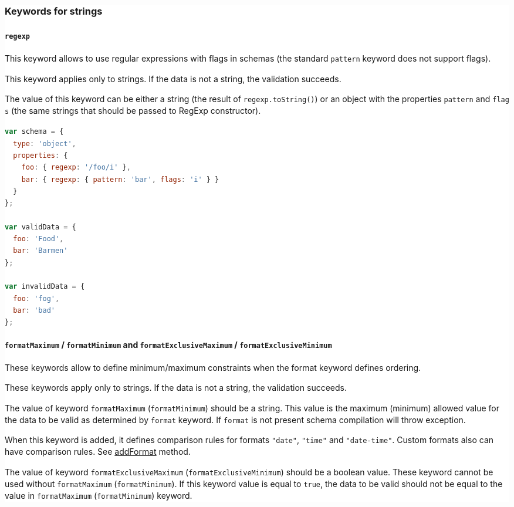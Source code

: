 ### Keywords for strings

#### `regexp`

This keyword allows to use regular expressions with flags in schemas (the standard `pattern` keyword does not support
flags).

This keyword applies only to strings. If the data is not a string, the validation succeeds.

The value of this keyword can be either a string (the result of `regexp.toString()`) or an object with the
properties `pattern` and `flags` (the same strings that should be passed to RegExp constructor).

```javascript
var schema = {
  type: 'object',
  properties: {
    foo: { regexp: '/foo/i' },
    bar: { regexp: { pattern: 'bar', flags: 'i' } }
  }
};

var validData = {
  foo: 'Food',
  bar: 'Barmen'
};

var invalidData = {
  foo: 'fog',
  bar: 'bad'
};
```

#### `formatMaximum` / `formatMinimum` and `formatExclusiveMaximum` / `formatExclusiveMinimum`

These keywords allow to define minimum/maximum constraints when the format keyword defines ordering.

These keywords apply only to strings. If the data is not a string, the validation succeeds.

The value of keyword `formatMaximum` (`formatMinimum`) should be a string. This value is the maximum (minimum) allowed
value for the data to be valid as determined by `format` keyword. If `format` is not present schema compilation will
throw exception.

When this keyword is added, it defines comparison rules for formats `"date"`, `"time"` and `"date-time"`. Custom formats
also can have comparison rules. See [addFormat](https://github.com/epoberezkin/ajv#api-addformat) method.

The value of keyword `formatExclusiveMaximum` (`formatExclusiveMinimum`) should be a boolean value. These keyword cannot
be used without `formatMaximum` (`formatMinimum`). If this keyword value is equal to `true`, the data to be valid should
not be equal to the value in `formatMaximum` (`formatMinimum`) keyword.
